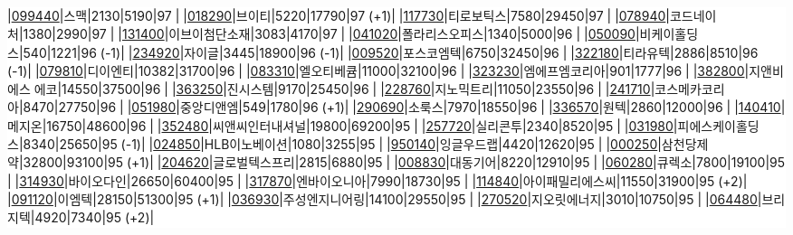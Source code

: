 |[099440](https://finance.daum.net/quotes/A099440)|스맥|2130|5190|97 |
|[018290](https://finance.daum.net/quotes/A018290)|브이티|5220|17790|97 (+1)|
|[117730](https://finance.daum.net/quotes/A117730)|티로보틱스|7580|29450|97 |
|[078940](https://finance.daum.net/quotes/A078940)|코드네이처|1380|2990|97 |
|[131400](https://finance.daum.net/quotes/A131400)|이브이첨단소재|3083|4170|97 |
|[041020](https://finance.daum.net/quotes/A041020)|폴라리스오피스|1340|5000|96 |
|[050090](https://finance.daum.net/quotes/A050090)|비케이홀딩스|540|1221|96 (-1)|
|[234920](https://finance.daum.net/quotes/A234920)|자이글|3445|18900|96 (-1)|
|[009520](https://finance.daum.net/quotes/A009520)|포스코엠텍|6750|32450|96 |
|[322180](https://finance.daum.net/quotes/A322180)|티라유텍|2886|8510|96 (-1)|
|[079810](https://finance.daum.net/quotes/A079810)|디이엔티|10382|31700|96 |
|[083310](https://finance.daum.net/quotes/A083310)|엘오티베큠|11000|32100|96 |
|[323230](https://finance.daum.net/quotes/A323230)|엠에프엠코리아|901|1777|96 |
|[382800](https://finance.daum.net/quotes/A382800)|지앤비에스 에코|14550|37500|96 |
|[363250](https://finance.daum.net/quotes/A363250)|진시스템|9170|25450|96 |
|[228760](https://finance.daum.net/quotes/A228760)|지노믹트리|11050|23550|96 |
|[241710](https://finance.daum.net/quotes/A241710)|코스메카코리아|8470|27750|96 |
|[051980](https://finance.daum.net/quotes/A051980)|중앙디앤엠|549|1780|96 (+1)|
|[290690](https://finance.daum.net/quotes/A290690)|소룩스|7970|18550|96 |
|[336570](https://finance.daum.net/quotes/A336570)|원텍|2860|12000|96 |
|[140410](https://finance.daum.net/quotes/A140410)|메지온|16750|48600|96 |
|[352480](https://finance.daum.net/quotes/A352480)|씨앤씨인터내셔널|19800|69200|95 |
|[257720](https://finance.daum.net/quotes/A257720)|실리콘투|2340|8520|95 |
|[031980](https://finance.daum.net/quotes/A031980)|피에스케이홀딩스|8340|25650|95 (-1)|
|[024850](https://finance.daum.net/quotes/A024850)|HLB이노베이션|1080|3255|95 |
|[950140](https://finance.daum.net/quotes/A950140)|잉글우드랩|4420|12620|95 |
|[000250](https://finance.daum.net/quotes/A000250)|삼천당제약|32800|93100|95 (+1)|
|[204620](https://finance.daum.net/quotes/A204620)|글로벌텍스프리|2815|6880|95 |
|[008830](https://finance.daum.net/quotes/A008830)|대동기어|8220|12910|95 |
|[060280](https://finance.daum.net/quotes/A060280)|큐렉소|7800|19100|95 |
|[314930](https://finance.daum.net/quotes/A314930)|바이오다인|26650|60400|95 |
|[317870](https://finance.daum.net/quotes/A317870)|엔바이오니아|7990|18730|95 |
|[114840](https://finance.daum.net/quotes/A114840)|아이패밀리에스씨|11550|31900|95 (+2)|
|[091120](https://finance.daum.net/quotes/A091120)|이엠텍|28150|51300|95 (+1)|
|[036930](https://finance.daum.net/quotes/A036930)|주성엔지니어링|14100|29550|95 |
|[270520](https://finance.daum.net/quotes/A270520)|지오릿에너지|3010|10750|95 |
|[064480](https://finance.daum.net/quotes/A064480)|브리지텍|4920|7340|95 (+2)|